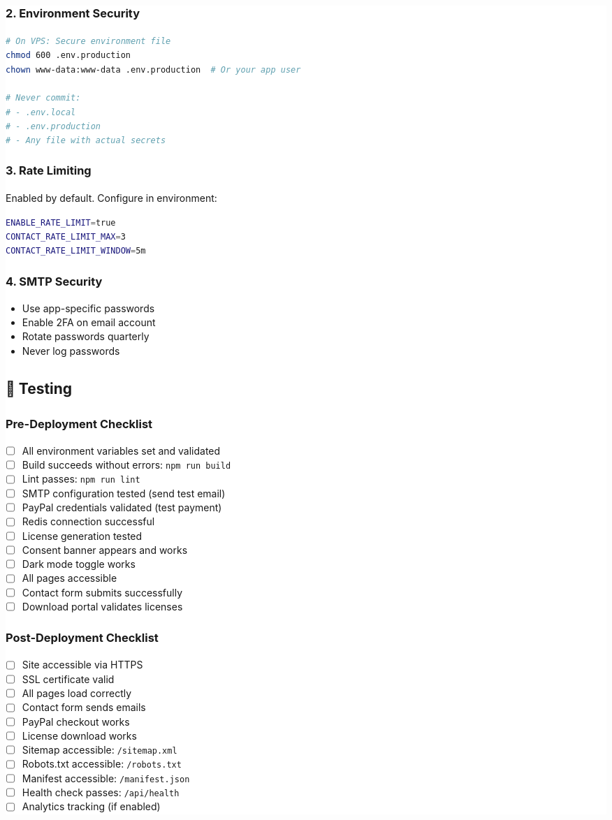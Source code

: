 ### 2. Environment Security

```bash
# On VPS: Secure environment file
chmod 600 .env.production
chown www-data:www-data .env.production  # Or your app user

# Never commit:
# - .env.local
# - .env.production
# - Any file with actual secrets
```

### 3. Rate Limiting

Enabled by default. Configure in environment:
```bash
ENABLE_RATE_LIMIT=true
CONTACT_RATE_LIMIT_MAX=3
CONTACT_RATE_LIMIT_WINDOW=5m
```

### 4. SMTP Security

- Use app-specific passwords
- Enable 2FA on email account
- Rotate passwords quarterly
- Never log passwords

## 🧪 Testing

### Pre-Deployment Checklist

- [ ] All environment variables set and validated
- [ ] Build succeeds without errors: `npm run build`
- [ ] Lint passes: `npm run lint`
- [ ] SMTP configuration tested (send test email)
- [ ] PayPal credentials validated (test payment)
- [ ] Redis connection successful
- [ ] License generation tested
- [ ] Consent banner appears and works
- [ ] Dark mode toggle works
- [ ] All pages accessible
- [ ] Contact form submits successfully
- [ ] Download portal validates licenses

### Post-Deployment Checklist

- [ ] Site accessible via HTTPS
- [ ] SSL certificate valid
- [ ] All pages load correctly
- [ ] Contact form sends emails
- [ ] PayPal checkout works
- [ ] License download works
- [ ] Sitemap accessible: `/sitemap.xml`
- [ ] Robots.txt accessible: `/robots.txt`
- [ ] Manifest accessible: `/manifest.json`
- [ ] Health check passes: `/api/health`
- [ ] Analytics tracking (if enabled)
